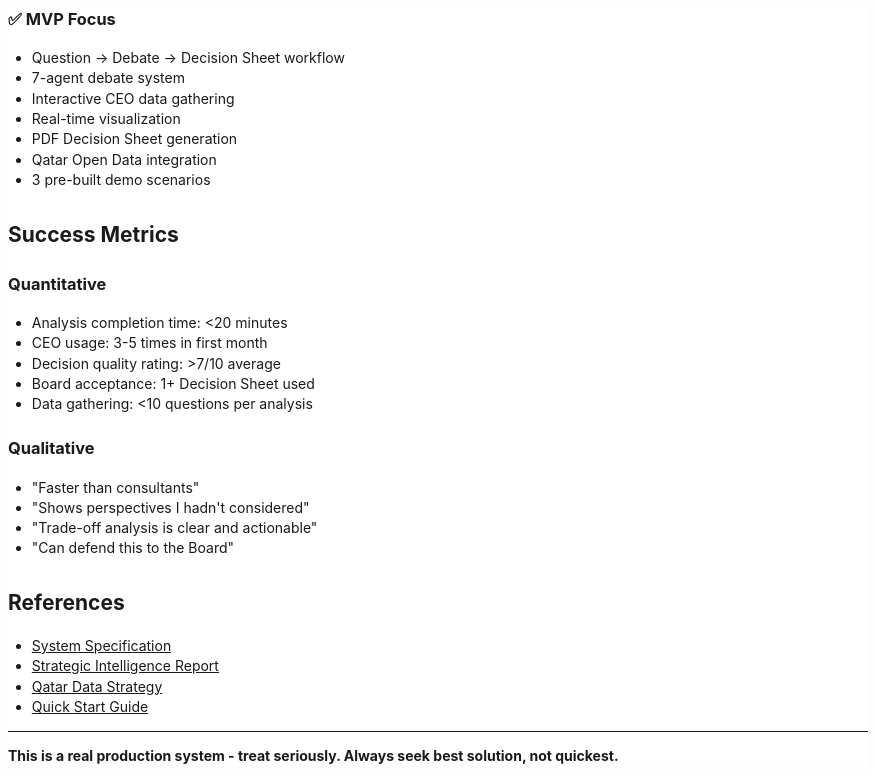 ### ✅ MVP Focus

- Question → Debate → Decision Sheet workflow
- 7-agent debate system
- Interactive CEO data gathering
- Real-time visualization
- PDF Decision Sheet generation
- Qatar Open Data integration
- 3 pre-built demo scenarios

## Success Metrics

### Quantitative

- Analysis completion time: <20 minutes
- CEO usage: 3-5 times in first month
- Decision quality rating: >7/10 average
- Board acceptance: 1+ Decision Sheet used
- Data gathering: <10 questions per analysis

### Qualitative

- "Faster than consultants"
- "Shows perspectives I hadn't considered"
- "Trade-off analysis is clear and actionable"
- "Can defend this to the Board"

## References

- [System Specification](docs/UDC_Polaris_Multi_Agent_System_Specification.md)
- [Strategic Intelligence Report](docs/udc_strategic_intelligence.md)
- [Qatar Data Strategy](docs/qatar_open_data_scraping_strategy.md)
- [Quick Start Guide](docs/QUICK_START.md)

---

**This is a real production system - treat seriously. Always seek best solution, not quickest.**

